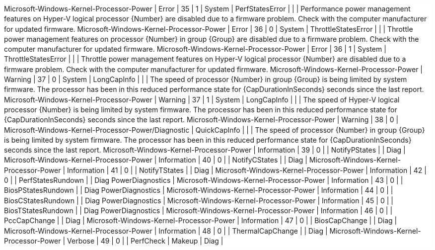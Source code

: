 Microsoft-Windows-Kernel-Processor-Power  |  Error        |  35        |  1        |  System                                               |  PerfStatesError                           |               |                                       |  Performance power management features on Hyper-V logical processor {Number} are disabled due to a firmware problem. Check with the computer manufacturer for updated firmware.
Microsoft-Windows-Kernel-Processor-Power  |  Error        |  36        |  0        |  System                                               |  ThrottleStatesError                       |               |                                       |  Throttle power management features on processor {Number} in group {Group} are disabled due to a firmware problem. Check with the computer manufacturer for updated firmware.
Microsoft-Windows-Kernel-Processor-Power  |  Error        |  36        |  1        |  System                                               |  ThrottleStatesError                       |               |                                       |  Throttle power management features on Hyper-V logical processor {Number} are disabled due to a firmware problem. Check with the computer manufacturer for updated firmware.
Microsoft-Windows-Kernel-Processor-Power  |  Warning      |  37        |  0        |  System                                               |  LongCapInfo                               |               |                                       |  The speed of processor {Number} in group {Group} is being limited by system firmware. The processor has been in this reduced performance state for {CapDurationInSeconds} seconds since the last report.
Microsoft-Windows-Kernel-Processor-Power  |  Warning      |  37        |  1        |  System                                               |  LongCapInfo                               |               |                                       |  The speed of Hyper-V logical processor {Number} is being limited by system firmware. The processor has been in this reduced performance state for {CapDurationInSeconds} seconds since the last report.
Microsoft-Windows-Kernel-Processor-Power  |  Warning      |  38        |  0        |  Microsoft-Windows-Kernel-Processor-Power/Diagnostic  |  QuickCapInfo                              |               |                                       |  The speed of processor {Number} in group {Group} is being limited by system firmware. The processor has been in this reduced performance state for {CapDurationInSeconds} seconds since the last report.
Microsoft-Windows-Kernel-Processor-Power  |  Information  |  39        |  0        |                                                       |  NotifyPStates                             |               |  Diag                                 |
Microsoft-Windows-Kernel-Processor-Power  |  Information  |  40        |  0        |                                                       |  NotifyCStates                             |               |  Diag                                 |
Microsoft-Windows-Kernel-Processor-Power  |  Information  |  41        |  0        |                                                       |  NotifyTStates                             |               |  Diag                                 |
Microsoft-Windows-Kernel-Processor-Power  |  Information  |  42        |  0        |                                                       |  PerfStatesRundown                         |               |  Diag PowerDiagnostics                |
Microsoft-Windows-Kernel-Processor-Power  |  Information  |  43        |  0        |                                                       |  BiosPStatesRundown                        |               |  Diag PowerDiagnostics                |
Microsoft-Windows-Kernel-Processor-Power  |  Information  |  44        |  0        |                                                       |  BiosCStatesRundown                        |               |  Diag PowerDiagnostics                |
Microsoft-Windows-Kernel-Processor-Power  |  Information  |  45        |  0        |                                                       |  BiosTStatesRundown                        |               |  Diag PowerDiagnostics                |
Microsoft-Windows-Kernel-Processor-Power  |  Information  |  46        |  0        |                                                       |  PccCapChange                              |               |  Diag                                 |
Microsoft-Windows-Kernel-Processor-Power  |  Information  |  47        |  0        |                                                       |  BiosCapChange                             |               |  Diag                                 |
Microsoft-Windows-Kernel-Processor-Power  |  Information  |  48        |  0        |                                                       |  ThermalCapChange                          |               |  Diag                                 |
Microsoft-Windows-Kernel-Processor-Power  |  Verbose      |  49        |  0        |                                                       |  PerfCheck                                 |  Makeup       |  Diag                                 |